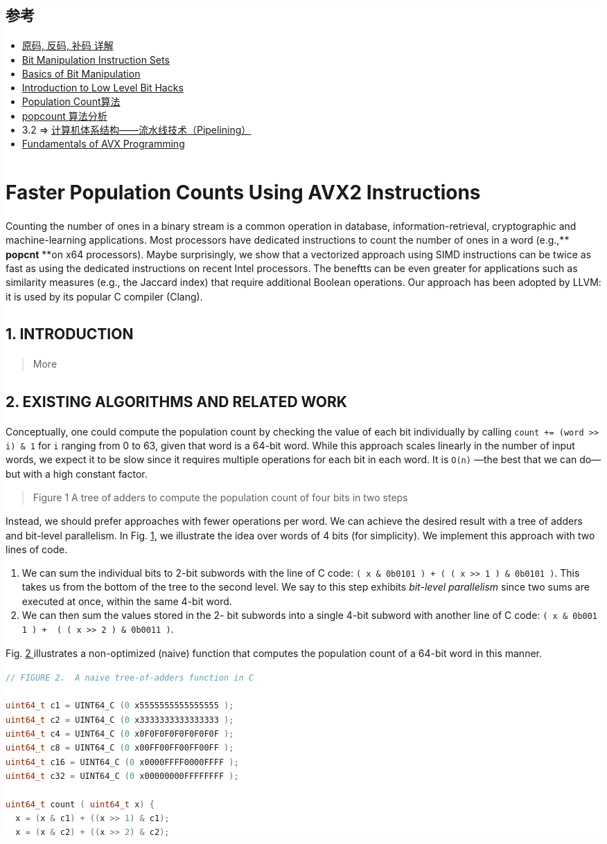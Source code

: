 ## 参考

- [原码, 反码, 补码 详解](https://www.cnblogs.com/zhangziqiu/archive/2011/03/30/ComputerCode.html)
- [Bit Manipulation Instruction Sets](https://en.wikipedia.org/wiki/Bit_Manipulation_Instruction_Sets)
- [Basics of Bit Manipulation](https://www.hackerearth.com/zh/practice/basic-programming/bit-manipulation/basics-of-bit-manipulation/tutorial/)
- [Introduction to Low Level Bit Hacks](https://catonmat.net/low-level-bit-hacks)
- [Population Count算法](https://gaomf.cn/2016/02/24/Population%20Count%E7%AE%97%E6%B3%95/)
- [popcount 算法分析](https://www.cnblogs.com/Martinium/archive/2013/03/01/popcount.html)
- 3.2 => [计算机体系结构——流水线技术（Pipelining）](https://www.cnblogs.com/CorePower/p/CorePower.html)
- [Fundamentals of AVX Programming](https://blog.triplez.cn/avx-avx2-learning-notes/)

# Faster Population Counts Using AVX2 Instructions

Counting the number of ones in a binary stream is a common operation in database, information-retrieval, cryptographic and machine-learning applications. Most processors have dedicated instructions to count the number of ones in a word (e.g.,** **popcnt** **on x64 processors). Maybe surprisingly, we show that a vectorized approach using SIMD instructions can be twice as fast as using the dedicated instructions on recent Intel processors. The beneftts can be even greater for applications such as similarity measures (e.g., the Jaccard index) that require additional Boolean operations. Our approach has been adopted by LLVM: it is used by its popular C compiler (Clang).

## 1.   INTRODUCTION

> More

## 2.   EXISTING ALGORITHMS AND RELATED WORK

Conceptually, one could compute the population count by checking the value of each bit individually by calling `count += (word >> i) & 1` for `i` ranging from 0 to 63, given that word is a 64-bit word. While this approach scales linearly in the number of input words, we expect it to be slow since it requires multiple operations for each bit in each word. It is `O(n)` —the best that we can do—but with a high constant factor.

> Figure 1 A tree of adders to compute the population count of four bits in two steps

Instead, we should prefer approaches with fewer operations per word. We can achieve the desired result with a tree of adders and bit-level parallelism. In Fig. [1,](#_bookmark1) we illustrate the idea over words of 4 bits (for simplicity). We implement this approach with two lines of code.

1. We can sum the individual bits to 2-bit subwords with the line of C code: `( x & 0b0101 ) + ( ( x >> 1 ) & 0b0101 )`. This takes us from the bottom of the tree to the second level. We say to this step exhibits *bit-level parallelism* since two sums are executed at once, within the same 4-bit word.
2. We can then sum the values  stored in the 2- bit subwords into a single 4-bit subword with another line of C code: `( x & 0b0011 ) +  ( ( x >> 2 ) & 0b0011 )`.

Fig. [2 ](#_bookmark2)illustrates a non-optimized (naive) function that computes the population count of a 64-bit word in this manner.

```C
// FIGURE 2.  A naive tree-of-adders function in C

uint64_t c1 = UINT64_C (0 x5555555555555555 );
uint64_t c2 = UINT64_C (0 x3333333333333333 );
uint64_t c4 = UINT64_C (0 x0F0F0F0F0F0F0F0F );
uint64_t c8 = UINT64_C (0 x00FF00FF00FF00FF );
uint64_t c16 = UINT64_C (0 x0000FFFF0000FFFF );
uint64_t c32 = UINT64_C (0 x00000000FFFFFFFF );

uint64_t count ( uint64_t x) {
  x = (x & c1) + ((x >> 1) & c1);
  x = (x & c2) + ((x >> 2) & c2);
```